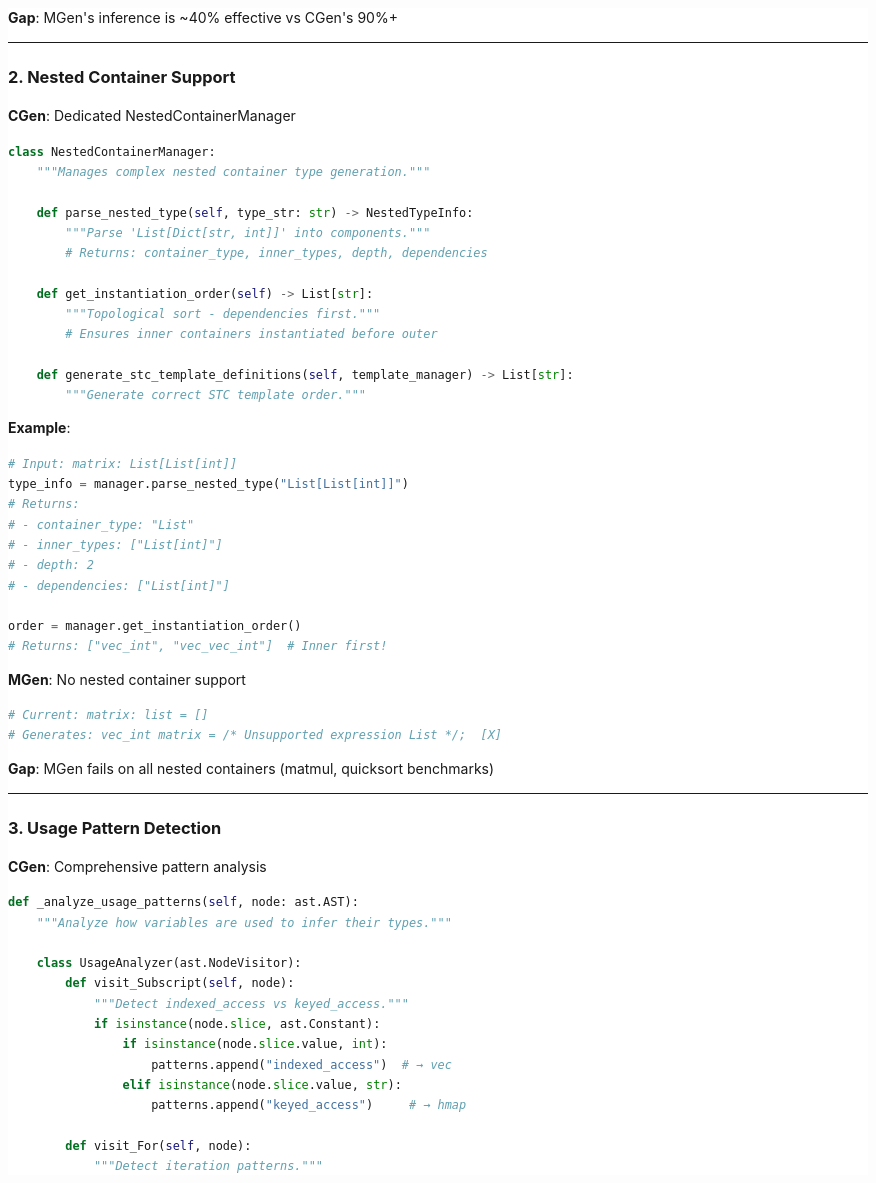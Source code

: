 **Gap**: MGen's inference is ~40% effective vs CGen's 90%+

---

### 2. Nested Container Support

**CGen**: Dedicated NestedContainerManager

```python
class NestedContainerManager:
    """Manages complex nested container type generation."""

    def parse_nested_type(self, type_str: str) -> NestedTypeInfo:
        """Parse 'List[Dict[str, int]]' into components."""
        # Returns: container_type, inner_types, depth, dependencies

    def get_instantiation_order(self) -> List[str]:
        """Topological sort - dependencies first."""
        # Ensures inner containers instantiated before outer

    def generate_stc_template_definitions(self, template_manager) -> List[str]:
        """Generate correct STC template order."""
```

**Example**:

```python
# Input: matrix: List[List[int]]
type_info = manager.parse_nested_type("List[List[int]]")
# Returns:
# - container_type: "List"
# - inner_types: ["List[int]"]
# - depth: 2
# - dependencies: ["List[int]"]

order = manager.get_instantiation_order()
# Returns: ["vec_int", "vec_vec_int"]  # Inner first!
```

**MGen**: No nested container support

```python
# Current: matrix: list = []
# Generates: vec_int matrix = /* Unsupported expression List */;  [X]
```

**Gap**: MGen fails on all nested containers (matmul, quicksort benchmarks)

---

### 3. Usage Pattern Detection

**CGen**: Comprehensive pattern analysis

```python
def _analyze_usage_patterns(self, node: ast.AST):
    """Analyze how variables are used to infer their types."""

    class UsageAnalyzer(ast.NodeVisitor):
        def visit_Subscript(self, node):
            """Detect indexed_access vs keyed_access."""
            if isinstance(node.slice, ast.Constant):
                if isinstance(node.slice.value, int):
                    patterns.append("indexed_access")  # → vec
                elif isinstance(node.slice.value, str):
                    patterns.append("keyed_access")     # → hmap

        def visit_For(self, node):
            """Detect iteration patterns."""
```